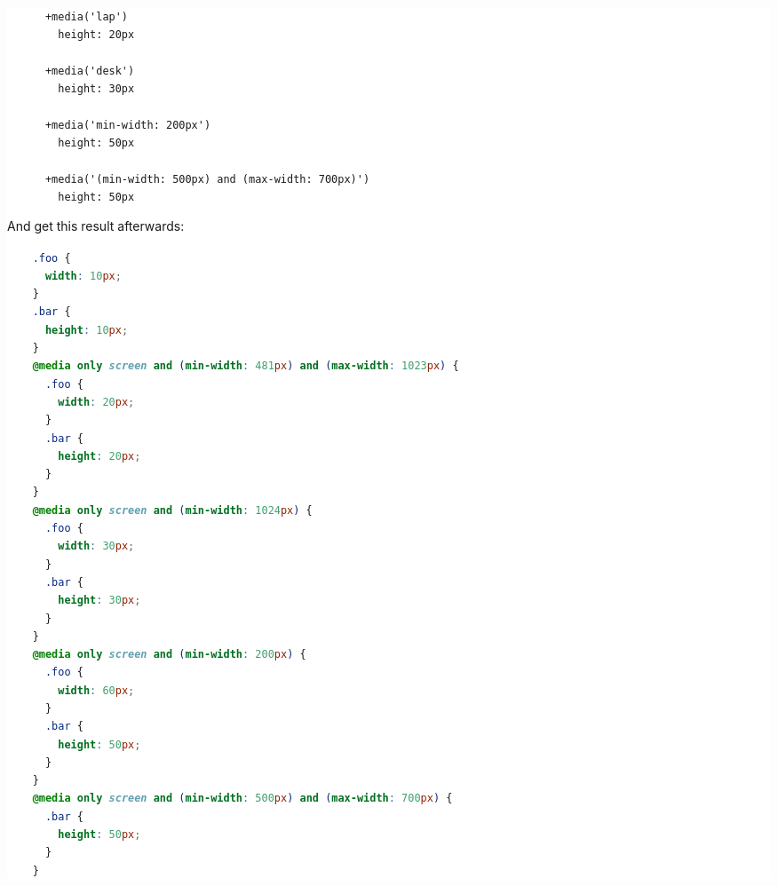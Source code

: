 ``` Stylus
      +media('lap')
        height: 20px

      +media('desk')
        height: 30px

      +media('min-width: 200px')
        height: 50px

      +media('(min-width: 500px) and (max-width: 700px)')
        height: 50px
```

And get this result afterwards:

``` CSS
    .foo {
      width: 10px;
    }
    .bar {
      height: 10px;
    }
    @media only screen and (min-width: 481px) and (max-width: 1023px) {
      .foo {
        width: 20px;
      }
      .bar {
        height: 20px;
      }
    }
    @media only screen and (min-width: 1024px) {
      .foo {
        width: 30px;
      }
      .bar {
        height: 30px;
      }
    }
    @media only screen and (min-width: 200px) {
      .foo {
        width: 60px;
      }
      .bar {
        height: 50px;
      }
    }
    @media only screen and (min-width: 500px) and (max-width: 700px) {
      .bar {
        height: 50px;
      }
    }
```
